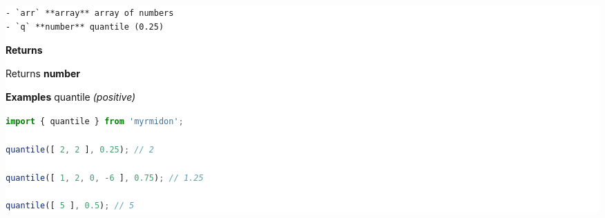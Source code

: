     - `arr` **array** array of numbers
    - `q` **number** quantile (0.25)

**Returns**

Returns **number**

**Examples**
quantile  *(positive)*

```javascript
import { quantile } from 'myrmidon';

quantile([ 2, 2 ], 0.25); // 2

quantile([ 1, 2, 0, -6 ], 0.75); // 1.25

quantile([ 5 ], 0.5); // 5


```
